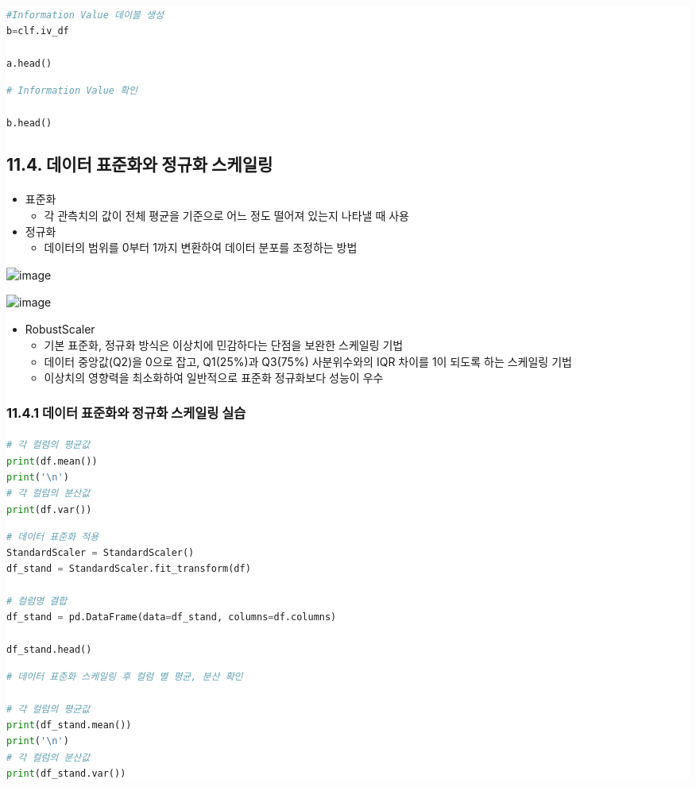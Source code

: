 ```python
#Information Value 데이블 생성
b=clf.iv_df

a.head()
```

```python
# Information Value 확인

b.head()
```

## 11.4. 데이터 표준화와 정규화 스케일링

- 표준화
    - 각 관측치의 값이 전체 평균을 기준으로 어느 정도 떨어져 있는지 나타낼 때 사용
- 정규화
    - 데이터의 범위를 0부터 1까지 변환하여 데이터 분포를 조정하는 방법

![image](https://github.com/user-attachments/assets/a2b93fe0-66f0-47b9-b458-5f5b33f75bb6)

![image](https://github.com/user-attachments/assets/41376c76-f9e3-45c6-aef2-979477f5463d)


- RobustScaler
    - 기본 표준화, 정규화 방식은 이상치에 민감하다는 단점을 보완한 스케일링 기법
    - 데이터 중앙값(Q2)을 0으로 잡고, Q1(25%)과 Q3(75%) 사분위수와의 IQR 차이를 1이 되도록 하는 스케일링 기법
    - 이상치의 영향력을 최소화하여 일반적으로 표준화 정규화보다 성능이 우수

### 11.4.1 데이터 표준화와 정규화 스케일링 실습

```python
# 각 컬럼의 평균값
print(df.mean())
print('\n')
# 각 컬럼의 분산값
print(df.var())
```

```python
# 데이터 표준화 적용
StandardScaler = StandardScaler()
df_stand = StandardScaler.fit_transform(df)

# 컬럼명 결합
df_stand = pd.DataFrame(data=df_stand, columns=df.columns)

df_stand.head()
```

```python
# 데이터 표준화 스케일링 후 컬럼 별 평균, 분산 확인

# 각 컬럼의 평균값
print(df_stand.mean())
print('\n')
# 각 컬럼의 분산값
print(df_stand.var())
```
